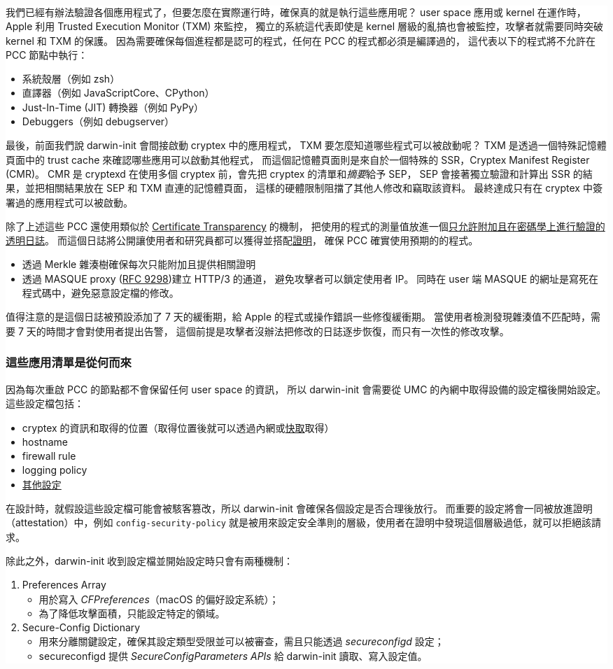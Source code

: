 我們已經有辦法驗證各個應用程式了，但要怎麼在實際運行時，確保真的就是執行這些應用呢？
user space 應用或 kernel 在運作時，Apple 利用 Trusted Execution Monitor (TXM) 來監控，
獨立的系統這代表即使是 kernel 層級的亂搞也會被監控，攻擊者就需要同時突破 kernel 和 TXM 的保護。
因為需要確保每個進程都是認可的程式，任何在 PCC 的程式都必須是編譯過的，
這代表以下的程式將不允許在 PCC 節點中執行：

- 系統殼層（例如 zsh）
- 直譯器（例如 JavaScriptCore、CPython）
- Just-In-Time (JIT) 轉換器（例如 PyPy）
- Debuggers（例如 debugserver）

最後，前面我們說 darwin-init 會間接啟動 cryptex 中的應用程式，
TXM 要怎麼知道哪些程式可以被啟動呢？
TXM 是透過一個特殊記憶體頁面中的 trust cache 來確認哪些應用可以啟動其他程式，
而這個記憶體頁面則是來自於一個特殊的 SSR，Cryptex Manifest Register (CMR)。
CMR 是 cryptexd 在使用多個 cryptex 前，會先把 cryptex 的清單和*摘要*給予 SEP，
SEP 會接著獨立驗證和計算出 SSR 的結果，並把相關結果放在 SEP 和 TXM 直連的記憶體頁面，
這樣的硬體限制阻擋了其他人修改和竊取該資料。
最終達成只有在 cryptex 中簽署過的應用程式可以被啟動。

除了上述這些 PCC 還使用類似於 [Certificate Transparency](../../essay/web/certificate-transparency.md) 的機制，
把使用的程式的測量值放進一個[只允許附加且在密碼學上進行驗證的透明日誌](https://security.apple.com/documentation/private-cloud-compute/releasetransparency)。
而這個日誌將公開讓使用者和研究員都可以獲得並搭配[證明](#如何確保節點運行正確的程式)，
確保 PCC 確實使用預期的的程式。

- 透過 Merkle 雜湊樹確保每次只能附加且提供相關證明
- 透過 MASQUE proxy ([RFC 9298](https://www.rfc-editor.org/rfc/rfc9298.html))建立 HTTP/3 的通道，
  避免攻擊者可以鎖定使用者 IP。
  同時在 user 端 MASQUE 的網址是寫死在程式碼中，避免惡意設定檔的修改。

值得注意的是這個日誌被預設添加了 7 天的緩衝期，給 Apple 的程式或操作錯誤一些修復緩衝期。
當使用者檢測發現雜湊值不匹配時，需要 7 天的時間才會對使用者提出告警，
這個前提是攻擊者沒辦法把修改的日誌逐步恢復，而只有一次性的修改攻擊。

### 這些應用清單是從何而來

因為每次重啟 PCC 的節點都不會保留任何 user space 的資訊，
所以 darwin-init 會需要從 UMC 的內網中取得設備的設定檔後開始設定。
這些設定檔包括：

- cryptex 的資訊和取得的位置（取得位置後就可以透過內網或[快取](#無狀態下如何存放資料)取得）
- hostname
- firewall rule
- logging policy
- [其他設定](https://security.apple.com/documentation/private-cloud-compute/appendix_systemconfig)

在設計時，就假設這些設定檔可能會被駭客篡改，所以 darwin-init 會確保各個設定是否合理後放行。
而重要的設定將會一同被放進證明（attestation）中，例如 `config-security-policy`
就是被用來設定安全準則的層級，使用者在證明中發現這個層級過低，就可以拒絕該請求。

除此之外，darwin-init 收到設定檔並開始設定時只會有兩種機制：  

1. Preferences Array
   - 用於寫入 *CFPreferences*（macOS 的偏好設定系統）；
   - 為了降低攻擊面積，只能設定特定的領域。
2. Secure-Config Dictionary
   - 用來分離關鍵設定，確保其設定類型受限並可以被審查，需且只能透過 *secureconfigd* 設定；
   - secureconfigd 提供 *SecureConfigParameters APIs* 給 darwin-init 讀取、寫入設定值。
